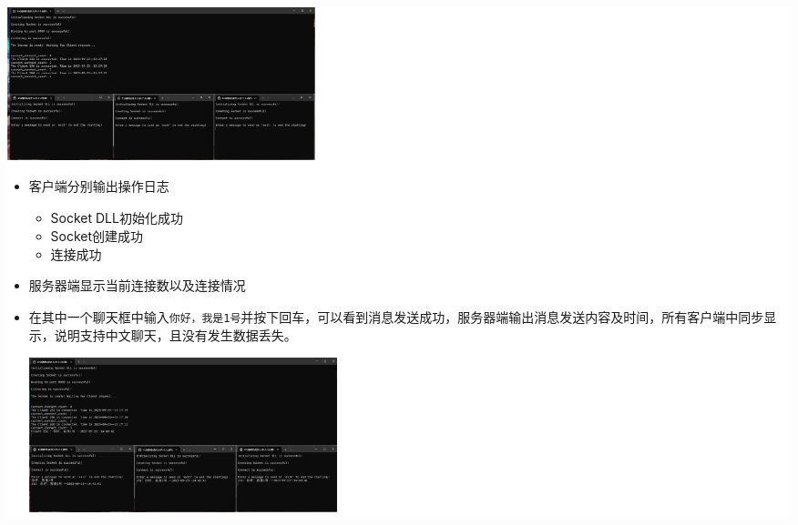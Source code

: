   <img src="./pic/%E5%BE%AE%E4%BF%A1%E6%88%AA%E5%9B%BE_20230923132134.png" style="zoom: 33%;" />

  * 客户端分别输出操作日志
    * Socket DLL初始化成功
    * Socket创建成功
    * 连接成功
  * 服务器端显示当前连接数以及连接情况

* 在其中一个聊天框中输入`你好，我是1号`并按下回车，可以看到消息发送成功，服务器端输出消息发送内容及时间，所有客户端中同步显示，说明支持中文聊天，且没有发生数据丢失。

  <img src="./pic/%E5%BE%AE%E4%BF%A1%E6%88%AA%E5%9B%BE_20230923144814.png" style="zoom: 33%;" />
